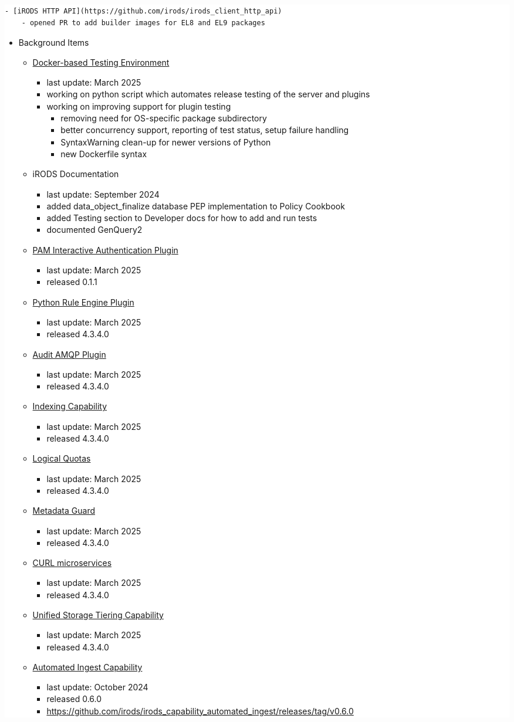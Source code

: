     - [iRODS HTTP API](https://github.com/irods/irods_client_http_api)
        - opened PR to add builder images for EL8 and EL9 packages

- Background Items

    - [Docker-based Testing Environment](https://github.com/irods/irods_testing_environment)
        - last update: March 2025
        - working on python script which automates release testing of the server and plugins
        - working on improving support for plugin testing
            - removing need for OS-specific package subdirectory
            - better concurrency support, reporting of test status, setup failure handling
            - SyntaxWarning clean-up for newer versions of Python
            - new Dockerfile syntax

    - iRODS Documentation
        - last update: September 2024
        - added data_object_finalize database PEP implementation to Policy Cookbook
        - added Testing section to Developer docs for how to add and run tests
        - documented GenQuery2

    - [PAM Interactive Authentication Plugin](https://github.com/irods/irods_auth_plugin_pam_interactive)
        - last update: March 2025
        - released 0.1.1

    - [Python Rule Engine Plugin](https://github.com/irods/irods_rule_engine_plugin_python)
        - last update: March 2025
        - released 4.3.4.0

    - [Audit AMQP Plugin](https://github.com/irods/irods_rule_engine_plugin_audit_amqp)
        - last update: March 2025
        - released 4.3.4.0

    - [Indexing Capability](https://github.com/irods/irods_capability_indexing)
        - last update: March 2025
        - released 4.3.4.0

    - [Logical Quotas](https://github.com/irods/irods_rule_engine_plugin_logical_quotas)
        - last update: March 2025
        - released 4.3.4.0

    - [Metadata Guard](https://github.com/irods/irods_rule_engine_plugin_metadata_guard)
        - last update: March 2025
        - released 4.3.4.0

    - [CURL microservices](https://github.com/irods/irods_microservice_plugins_curl)
        - last update: March 2025
        - released 4.3.4.0

    - [Unified Storage Tiering Capability](https://github.com/irods/irods_capability_storage_tiering)
        - last update: March 2025
        - released 4.3.4.0

    - [Automated Ingest Capability](https://github.com/irods/irods_capability_automated_ingest)
        - last update: October 2024
        - released 0.6.0
        - https://github.com/irods/irods_capability_automated_ingest/releases/tag/v0.6.0
